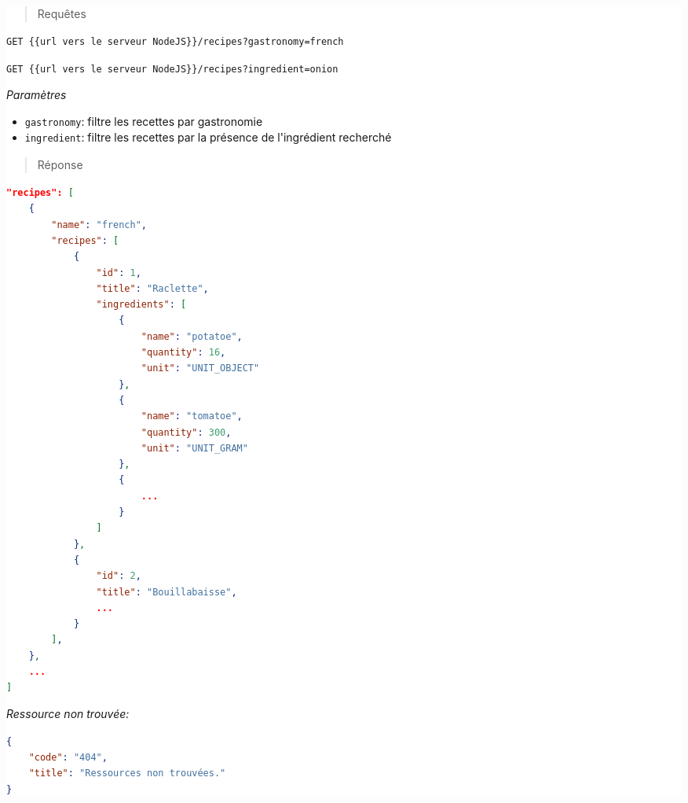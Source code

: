 > Requêtes

```
GET {{url vers le serveur NodeJS}}/recipes?gastronomy=french
```

```
GET {{url vers le serveur NodeJS}}/recipes?ingredient=onion
```

*Paramètres*
- `gastronomy`: filtre les recettes par gastronomie
- `ingredient`: filtre les recettes par la présence de l'ingrédient recherché


> Réponse

```json
"recipes": [
	{
		"name": "french",
		"recipes": [
			{
				"id": 1,
				"title": "Raclette",
				"ingredients": [
					{
						"name": "potatoe",
						"quantity": 16,
						"unit": "UNIT_OBJECT"
					},
					{
						"name": "tomatoe",
						"quantity": 300,
						"unit": "UNIT_GRAM"
					},
					{
						...
					}
				]
			},
			{
				"id": 2,
				"title": "Bouillabaisse",
				...
			}
		],
	},
	...
]
```

*Ressource non trouvée:*

```json
{
	"code": "404",
	"title": "Ressources non trouvées."
}
```
